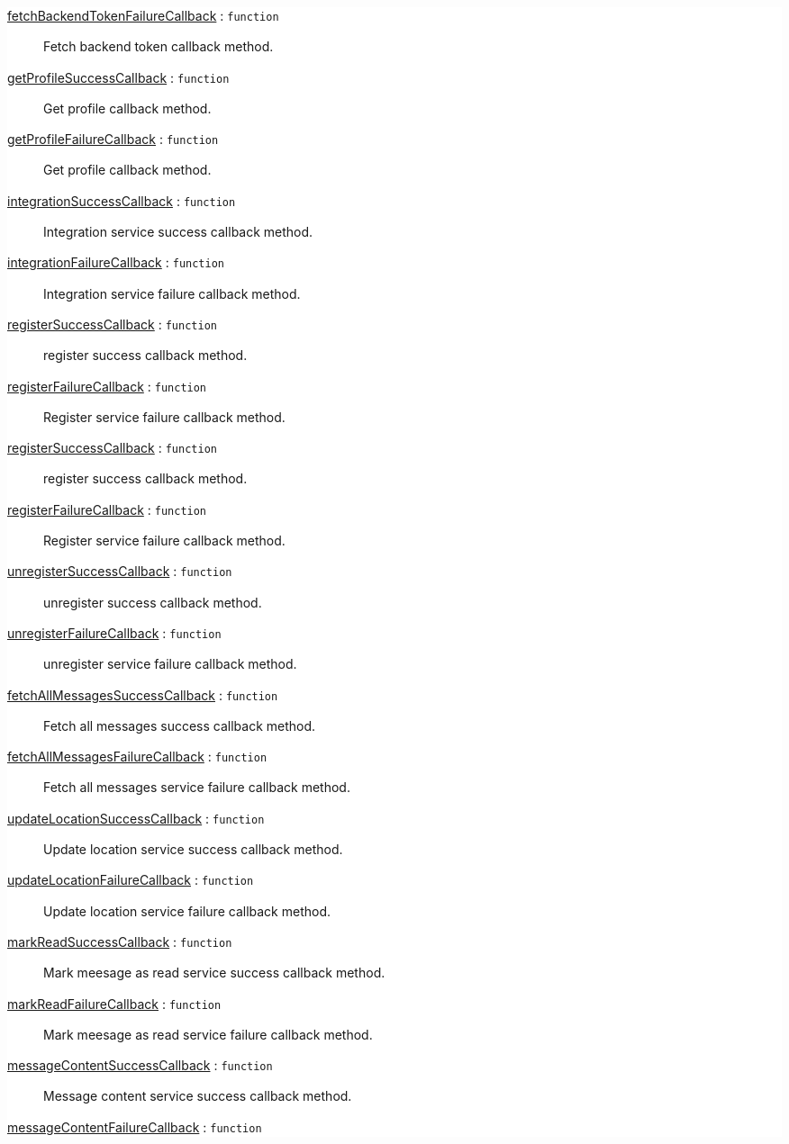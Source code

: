 <dt><a href="#fetchBackendTokenFailureCallback">fetchBackendTokenFailureCallback</a> : <code>function</code></dt>
<dd><p>Fetch backend token callback method.</p>
</dd>
<dt><a href="#getProfileSuccessCallback">getProfileSuccessCallback</a> : <code>function</code></dt>
<dd><p>Get profile callback method.</p>
</dd>
<dt><a href="#getProfileFailureCallback">getProfileFailureCallback</a> : <code>function</code></dt>
<dd><p>Get profile callback method.</p>
</dd>
<dt><a href="#integrationSuccessCallback">integrationSuccessCallback</a> : <code>function</code></dt>
<dd><p>Integration service success callback method.</p>
</dd>
<dt><a href="#integrationFailureCallback">integrationFailureCallback</a> : <code>function</code></dt>
<dd><p>Integration service failure callback method.</p>
</dd>
<dt><a href="#registerSuccessCallback">registerSuccessCallback</a> : <code>function</code></dt>
<dd><p>register success callback method.</p>
</dd>
<dt><a href="#registerFailureCallback">registerFailureCallback</a> : <code>function</code></dt>
<dd><p>Register service failure callback method.</p>
</dd>
<dt><a href="#registerSuccessCallback">registerSuccessCallback</a> : <code>function</code></dt>
<dd><p>register success callback method.</p>
</dd>
<dt><a href="#registerFailureCallback">registerFailureCallback</a> : <code>function</code></dt>
<dd><p>Register service failure callback method.</p>
</dd>
<dt><a href="#unregisterSuccessCallback">unregisterSuccessCallback</a> : <code>function</code></dt>
<dd><p>unregister success callback method.</p>
</dd>
<dt><a href="#unregisterFailureCallback">unregisterFailureCallback</a> : <code>function</code></dt>
<dd><p>unregister service failure callback method.</p>
</dd>
<dt><a href="#fetchAllMessagesSuccessCallback">fetchAllMessagesSuccessCallback</a> : <code>function</code></dt>
<dd><p>Fetch all messages success callback method.</p>
</dd>
<dt><a href="#fetchAllMessagesFailureCallback">fetchAllMessagesFailureCallback</a> : <code>function</code></dt>
<dd><p>Fetch all messages service failure callback method.</p>
</dd>
<dt><a href="#updateLocationSuccessCallback">updateLocationSuccessCallback</a> : <code>function</code></dt>
<dd><p>Update location service success callback method.</p>
</dd>
<dt><a href="#updateLocationFailureCallback">updateLocationFailureCallback</a> : <code>function</code></dt>
<dd><p>Update location service failure callback method.</p>
</dd>
<dt><a href="#markReadSuccessCallback">markReadSuccessCallback</a> : <code>function</code></dt>
<dd><p>Mark meesage as read service success callback method.</p>
</dd>
<dt><a href="#markReadFailureCallback">markReadFailureCallback</a> : <code>function</code></dt>
<dd><p>Mark meesage as read service failure callback method.</p>
</dd>
<dt><a href="#messageContentSuccessCallback">messageContentSuccessCallback</a> : <code>function</code></dt>
<dd><p>Message content service success callback method.</p>
</dd>
<dt><a href="#messageContentFailureCallback">messageContentFailureCallback</a> : <code>function</code></dt>